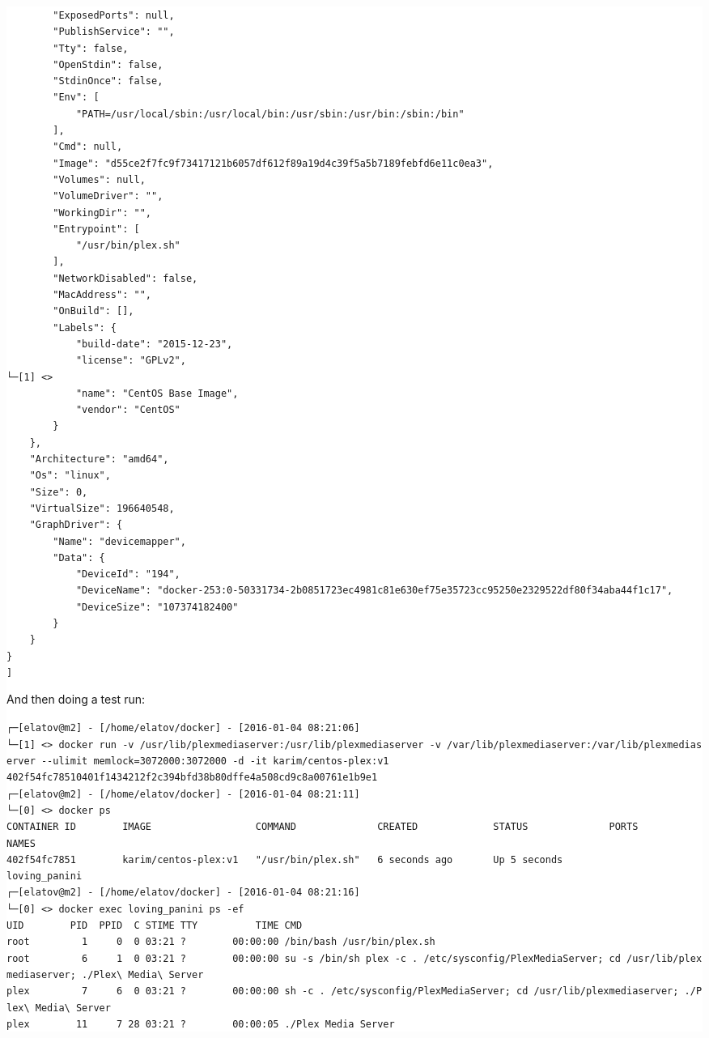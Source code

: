 	        "ExposedPorts": null,
	        "PublishService": "",
	        "Tty": false,
	        "OpenStdin": false,
	        "StdinOnce": false,
	        "Env": [
	            "PATH=/usr/local/sbin:/usr/local/bin:/usr/sbin:/usr/bin:/sbin:/bin"
	        ],
	        "Cmd": null,
	        "Image": "d55ce2f7fc9f73417121b6057df612f89a19d4c39f5a5b7189febfd6e11c0ea3",
	        "Volumes": null,
	        "VolumeDriver": "",
	        "WorkingDir": "",
	        "Entrypoint": [
	            "/usr/bin/plex.sh"
	        ],
	        "NetworkDisabled": false,
	        "MacAddress": "",
	        "OnBuild": [],
	        "Labels": {
	            "build-date": "2015-12-23",
	            "license": "GPLv2",
	└─[1] <>
	            "name": "CentOS Base Image",
	            "vendor": "CentOS"
	        }
	    },
	    "Architecture": "amd64",
	    "Os": "linux",
	    "Size": 0,
	    "VirtualSize": 196640548,
	    "GraphDriver": {
	        "Name": "devicemapper",
	        "Data": {
	            "DeviceId": "194",
	            "DeviceName": "docker-253:0-50331734-2b0851723ec4981c81e630ef75e35723cc95250e2329522df80f34aba44f1c17",
	            "DeviceSize": "107374182400"
	        }
	    }
	}
	]

And then doing a test run:

	┌─[elatov@m2] - [/home/elatov/docker] - [2016-01-04 08:21:06]
	└─[1] <> docker run -v /usr/lib/plexmediaserver:/usr/lib/plexmediaserver -v /var/lib/plexmediaserver:/var/lib/plexmediaserver --ulimit memlock=3072000:3072000 -d -it karim/centos-plex:v1
	402f54fc78510401f1434212f2c394bfd38b80dffe4a508cd9c8a00761e1b9e1
	┌─[elatov@m2] - [/home/elatov/docker] - [2016-01-04 08:21:11]
	└─[0] <> docker ps
	CONTAINER ID        IMAGE                  COMMAND              CREATED             STATUS              PORTS               NAMES
	402f54fc7851        karim/centos-plex:v1   "/usr/bin/plex.sh"   6 seconds ago       Up 5 seconds                            loving_panini
	┌─[elatov@m2] - [/home/elatov/docker] - [2016-01-04 08:21:16]
	└─[0] <> docker exec loving_panini ps -ef
	UID        PID  PPID  C STIME TTY          TIME CMD
	root         1     0  0 03:21 ?        00:00:00 /bin/bash /usr/bin/plex.sh
	root         6     1  0 03:21 ?        00:00:00 su -s /bin/sh plex -c . /etc/sysconfig/PlexMediaServer; cd /usr/lib/plexmediaserver; ./Plex\ Media\ Server
	plex         7     6  0 03:21 ?        00:00:00 sh -c . /etc/sysconfig/PlexMediaServer; cd /usr/lib/plexmediaserver; ./Plex\ Media\ Server
	plex        11     7 28 03:21 ?        00:00:05 ./Plex Media Server
